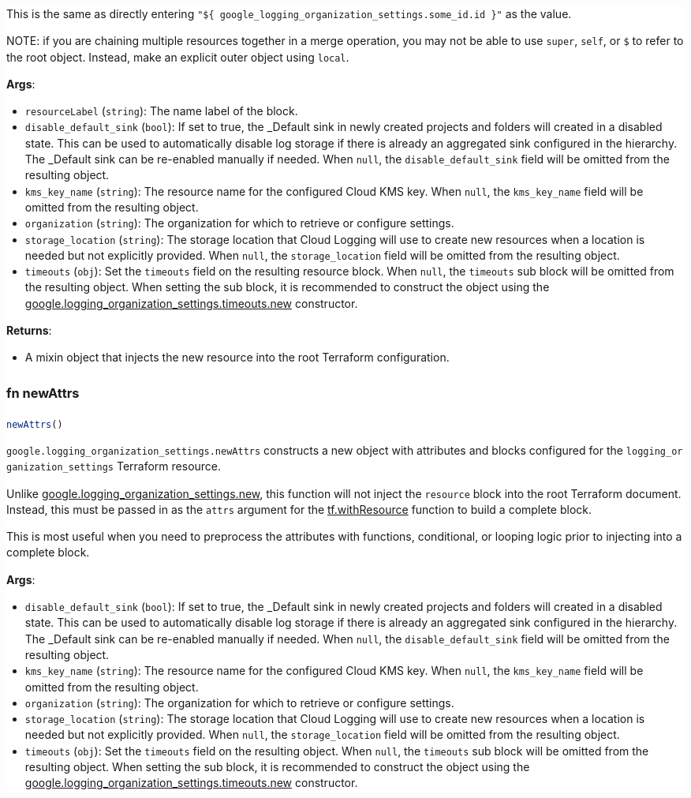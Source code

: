 This is the same as directly entering `"${ google_logging_organization_settings.some_id.id }"` as the value.

NOTE: if you are chaining multiple resources together in a merge operation, you may not be able to use `super`, `self`,
or `$` to refer to the root object. Instead, make an explicit outer object using `local`.

**Args**:
  - `resourceLabel` (`string`): The name label of the block.
  - `disable_default_sink` (`bool`): If set to true, the _Default sink in newly created projects and folders will created in a disabled state. This can be used to automatically disable log storage if there is already an aggregated sink configured in the hierarchy. The _Default sink can be re-enabled manually if needed. When `null`, the `disable_default_sink` field will be omitted from the resulting object.
  - `kms_key_name` (`string`): The resource name for the configured Cloud KMS key. When `null`, the `kms_key_name` field will be omitted from the resulting object.
  - `organization` (`string`): The organization for which to retrieve or configure settings.
  - `storage_location` (`string`): The storage location that Cloud Logging will use to create new resources when a location is needed but not explicitly provided. When `null`, the `storage_location` field will be omitted from the resulting object.
  - `timeouts` (`obj`): Set the `timeouts` field on the resulting resource block. When `null`, the `timeouts` sub block will be omitted from the resulting object. When setting the sub block, it is recommended to construct the object using the [google.logging_organization_settings.timeouts.new](#fn-timeoutsnew) constructor.

**Returns**:
- A mixin object that injects the new resource into the root Terraform configuration.


### fn newAttrs

```ts
newAttrs()
```


`google.logging_organization_settings.newAttrs` constructs a new object with attributes and blocks configured for the `logging_organization_settings`
Terraform resource.

Unlike [google.logging_organization_settings.new](#fn-new), this function will not inject the `resource`
block into the root Terraform document. Instead, this must be passed in as the `attrs` argument for the
[tf.withResource](https://github.com/tf-libsonnet/core/tree/main/docs#fn-withresource) function to build a complete block.

This is most useful when you need to preprocess the attributes with functions, conditional, or looping logic prior to
injecting into a complete block.

**Args**:
  - `disable_default_sink` (`bool`): If set to true, the _Default sink in newly created projects and folders will created in a disabled state. This can be used to automatically disable log storage if there is already an aggregated sink configured in the hierarchy. The _Default sink can be re-enabled manually if needed. When `null`, the `disable_default_sink` field will be omitted from the resulting object.
  - `kms_key_name` (`string`): The resource name for the configured Cloud KMS key. When `null`, the `kms_key_name` field will be omitted from the resulting object.
  - `organization` (`string`): The organization for which to retrieve or configure settings.
  - `storage_location` (`string`): The storage location that Cloud Logging will use to create new resources when a location is needed but not explicitly provided. When `null`, the `storage_location` field will be omitted from the resulting object.
  - `timeouts` (`obj`): Set the `timeouts` field on the resulting object. When `null`, the `timeouts` sub block will be omitted from the resulting object. When setting the sub block, it is recommended to construct the object using the [google.logging_organization_settings.timeouts.new](#fn-timeoutsnew) constructor.
